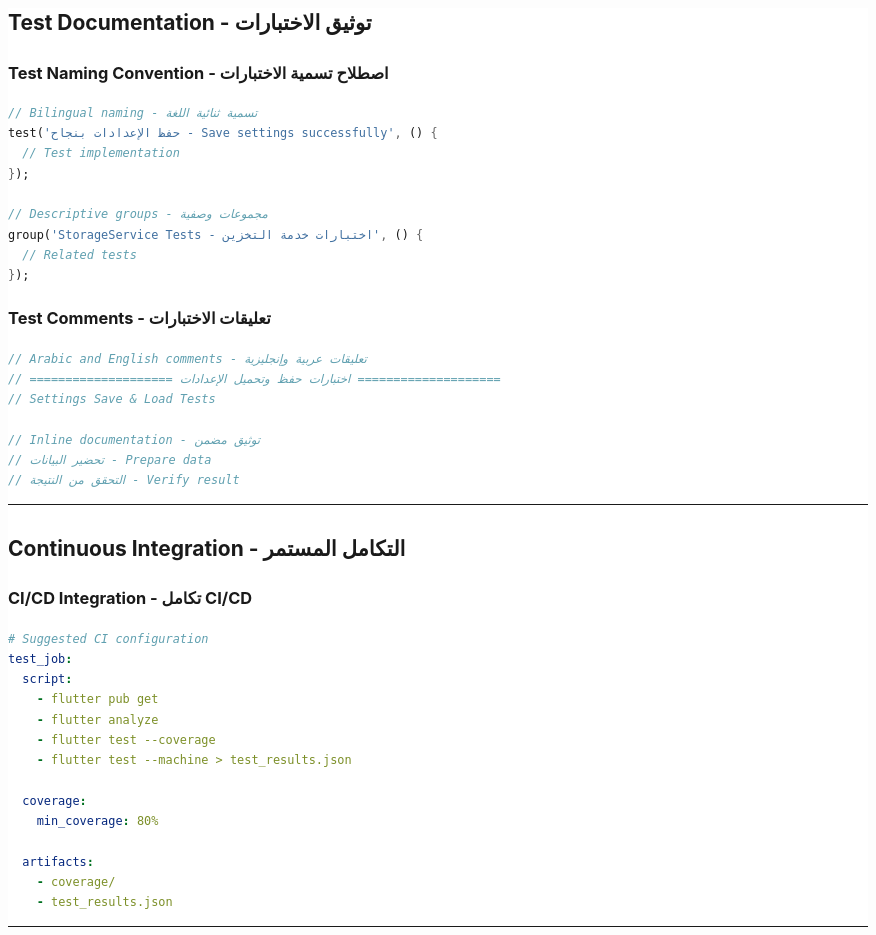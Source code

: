 
## Test Documentation - توثيق الاختبارات

### Test Naming Convention - اصطلاح تسمية الاختبارات

```dart
// Bilingual naming - تسمية ثنائية اللغة
test('حفظ الإعدادات بنجاح - Save settings successfully', () {
  // Test implementation
});

// Descriptive groups - مجموعات وصفية
group('StorageService Tests - اختبارات خدمة التخزين', () {
  // Related tests
});
```

### Test Comments - تعليقات الاختبارات

```dart
// Arabic and English comments - تعليقات عربية وإنجليزية
// ==================== اختبارات حفظ وتحميل الإعدادات ====================
// Settings Save & Load Tests

// Inline documentation - توثيق مضمن
// تحضير البيانات - Prepare data
// التحقق من النتيجة - Verify result
```

---

## Continuous Integration - التكامل المستمر

### CI/CD Integration - تكامل CI/CD

```yaml
# Suggested CI configuration
test_job:
  script:
    - flutter pub get
    - flutter analyze
    - flutter test --coverage
    - flutter test --machine > test_results.json
  
  coverage:
    min_coverage: 80%
  
  artifacts:
    - coverage/
    - test_results.json
```

---